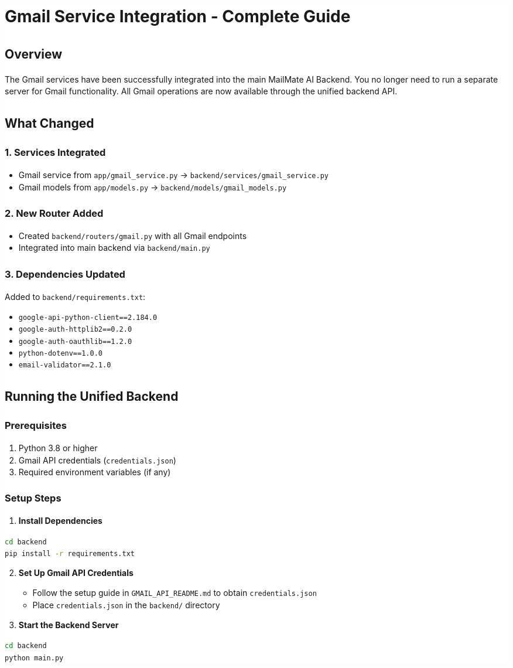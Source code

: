# Gmail Service Integration - Complete Guide

## Overview

The Gmail services have been successfully integrated into the main MailMate AI Backend. You no longer need to run a separate server for Gmail functionality. All Gmail operations are now available through the unified backend API.

## What Changed

### 1. **Services Integrated**
- Gmail service from `app/gmail_service.py` → `backend/services/gmail_service.py`
- Gmail models from `app/models.py` → `backend/models/gmail_models.py`

### 2. **New Router Added**
- Created `backend/routers/gmail.py` with all Gmail endpoints
- Integrated into main backend via `backend/main.py`

### 3. **Dependencies Updated**
Added to `backend/requirements.txt`:
- `google-api-python-client==2.184.0`
- `google-auth-httplib2==0.2.0`
- `google-auth-oauthlib==1.2.0`
- `python-dotenv==1.0.0`
- `email-validator==2.1.0`

## Running the Unified Backend

### Prerequisites
1. Python 3.8 or higher
2. Gmail API credentials (`credentials.json`)
3. Required environment variables (if any)

### Setup Steps

1. **Install Dependencies**
```bash
cd backend
pip install -r requirements.txt
```

2. **Set Up Gmail API Credentials**
   - Follow the setup guide in `GMAIL_API_README.md` to obtain `credentials.json`
   - Place `credentials.json` in the `backend/` directory

3. **Start the Backend Server**
```bash
cd backend
python main.py
```
